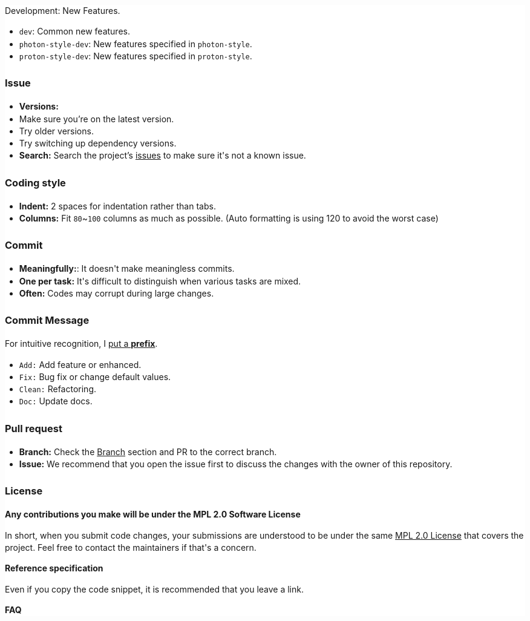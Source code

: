 Development: New Features.
- `dev`: Common new features.
- `photon-style-dev`: New features specified in `photon-style`.
- `proton-style-dev`: New features specified in `proton-style`.

### Issue

- **Versions:**
- Make sure you’re on the latest version.
- Try older versions.
- Try switching up dependency versions.
- **Search:** Search the project’s [issues](https://github.com/black7375/Firefox-UI-Fix/issues) to make sure it's not a known issue.

### Coding style

- **Indent:** 2 spaces for indentation rather than tabs.
- **Columns:** Fit `80`~`100` columns as much as possible. (Auto formatting is using 120 to avoid the worst case)

### Commit

- **Meaningfully:**: It doesn't make meaningless commits.
- **One per task:** It's difficult to distinguish when various tasks are mixed.
- **Often:** Codes may corrupt during large changes.

### Commit Message

For intuitive recognition, I [put a **prefix**](https://github.com/black7375/Firefox-UI-Fix/commits/master).
- `Add:` Add feature or enhanced.
- `Fix:` Bug fix or change default values.
- `Clean:` Refactoring.
- `Doc:` Update docs.

### Pull request

- **Branch:** Check the [Branch](#branch) section and PR to the correct branch.
- **Issue:** We recommend that you open the issue first to discuss the changes with the owner of this repository.

### License

**Any contributions you make will be under the MPL 2.0 Software License**

In short, when you submit code changes, your submissions are understood to be under the same [MPL 2.0 License](https://choosealicense.com/licenses/mpl-2.0/) that covers the project.
Feel free to contact the maintainers if that's a concern.

**Reference specification**

Even if you copy the code snippet, it is recommended that you leave a link.

**FAQ**

